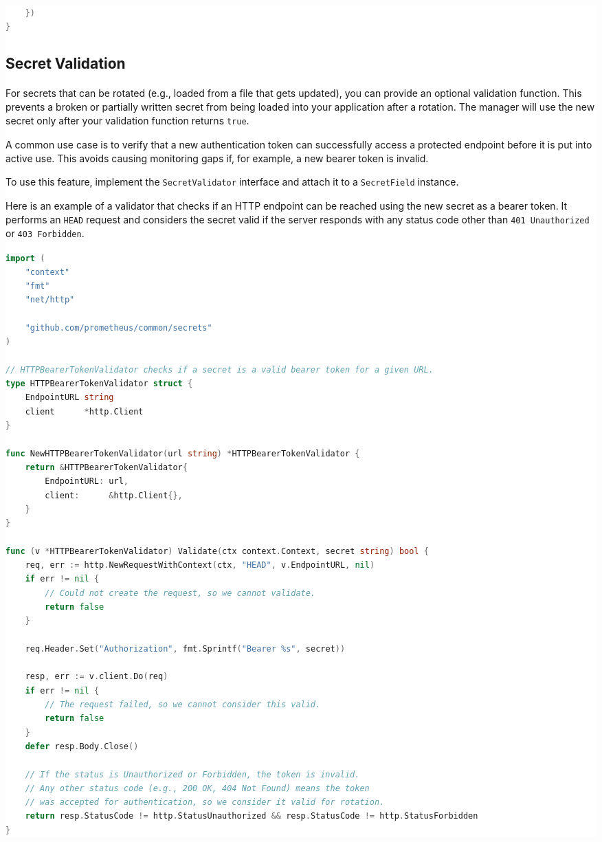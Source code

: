 ```go
    })
}
```

## Secret Validation

For secrets that can be rotated (e.g., loaded from a file that gets updated), you can provide an optional validation function. This prevents a broken or partially written secret from being loaded into your application after a rotation. The manager will use the new secret only after your validation function returns `true`.

A common use case is to verify that a new authentication token can successfully access a protected endpoint before it is put into active use. This avoids causing monitoring gaps if, for example, a new bearer token is invalid.

To use this feature, implement the `SecretValidator` interface and attach it to a `SecretField` instance.

Here is an example of a validator that checks if an HTTP endpoint can be reached using the new secret as a bearer token. It performs an `HEAD` request and considers the secret valid if the server responds with any status code other than `401 Unauthorized` or `403 Forbidden`.

```go
import (
    "context"
    "fmt"
    "net/http"

    "github.com/prometheus/common/secrets"
)

// HTTPBearerTokenValidator checks if a secret is a valid bearer token for a given URL.
type HTTPBearerTokenValidator struct {
    EndpointURL string
    client      *http.Client
}

func NewHTTPBearerTokenValidator(url string) *HTTPBearerTokenValidator {
    return &HTTPBearerTokenValidator{
        EndpointURL: url,
        client:      &http.Client{},
    }
}

func (v *HTTPBearerTokenValidator) Validate(ctx context.Context, secret string) bool {
    req, err := http.NewRequestWithContext(ctx, "HEAD", v.EndpointURL, nil)
    if err != nil {
        // Could not create the request, so we cannot validate.
        return false
    }

    req.Header.Set("Authorization", fmt.Sprintf("Bearer %s", secret))

    resp, err := v.client.Do(req)
    if err != nil {
        // The request failed, so we cannot consider this valid.
        return false
    }
    defer resp.Body.Close()

    // If the status is Unauthorized or Forbidden, the token is invalid.
    // Any other status code (e.g., 200 OK, 404 Not Found) means the token
    // was accepted for authentication, so we consider it valid for rotation.
    return resp.StatusCode != http.StatusUnauthorized && resp.StatusCode != http.StatusForbidden
}
```